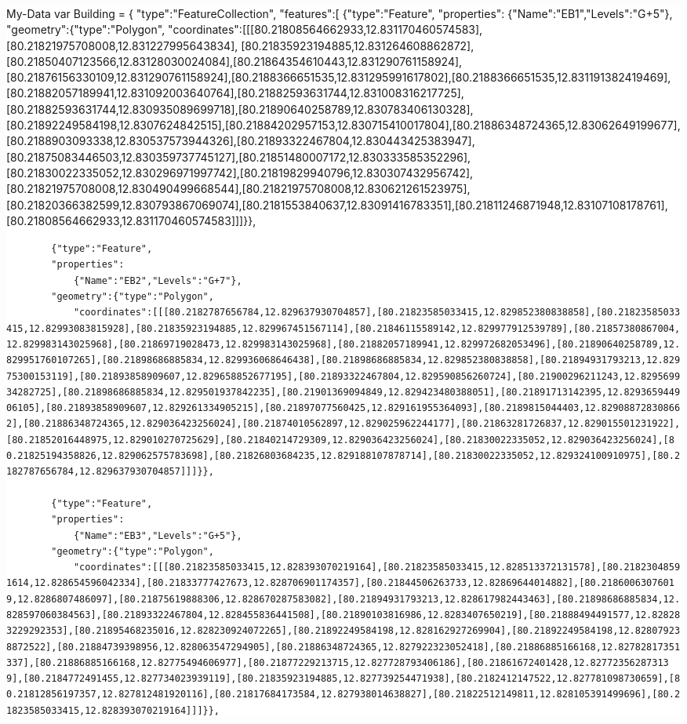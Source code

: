 My-Data
var Building = {
	"type":"FeatureCollection",
		"features":[
			{"type":"Feature",
			"properties":
				{"Name":"EB1","Levels":"G+5"},
			"geometry":{"type":"Polygon",
				"coordinates":[[[80.21808564662933,12.831170460574583],[80.21821975708008,12.831227995643834],		[80.21835923194885,12.831264608862872],[80.21850407123566,12.83128030024084],[80.21864354610443,12.831290761158924],[80.21876156330109,12.831290761158924],[80.2188366651535,12.831295991617802],[80.2188366651535,12.831191382419469],[80.21882057189941,12.831092003640764],[80.21882593631744,12.831008316217725],[80.21882593631744,12.830935089699718],[80.21890640258789,12.830783406130328],[80.21892249584198,12.8307624842515],[80.21884202957153,12.830715410017804],[80.21886348724365,12.83062649199677],[80.2188903093338,12.830537573944326],[80.21893322467804,12.830443425383947],[80.21875083446503,12.830359737745127],[80.21851480007172,12.830333585352296],[80.21830022335052,12.830296971997742],[80.21819829940796,12.830307432956742],[80.21821975708008,12.830490499668544],[80.21821975708008,12.830621261523975],[80.21820366382599,12.830793867069074],[80.2181553840637,12.83091416783351],[80.21811246871948,12.83107108178761],[80.21808564662933,12.831170460574583]]]}},

			{"type":"Feature",
			"properties":
				{"Name":"EB2","Levels":"G+7"},
			"geometry":{"type":"Polygon",
				"coordinates":[[[80.2182787656784,12.829637930704857],[80.21823585033415,12.829852380838858],[80.21823585033415,12.82993083815928],[80.21835923194885,12.829967451567114],[80.21846115589142,12.829977912539789],[80.21857380867004,12.829983143025968],[80.21869719028473,12.829983143025968],[80.21882057189941,12.829972682053496],[80.21890640258789,12.829951760107265],[80.21898686885834,12.829936068646438],[80.21898686885834,12.829852380838858],[80.21894931793213,12.82975300153119],[80.21893858909607,12.829658852677195],[80.21893322467804,12.829590856260724],[80.21900296211243,12.829569934282725],[80.21898686885834,12.829501937842235],[80.21901369094849,12.829423480388051],[80.21891713142395,12.829365944906105],[80.21893858909607,12.829261334905215],[80.21897077560425,12.829161955364093],[80.2189815044403,12.829088728308662],[80.21886348724365,12.829036423256024],[80.21874010562897,12.829025962244177],[80.21863281726837,12.829015501231922],[80.21852016448975,12.829010270725629],[80.21840214729309,12.829036423256024],[80.21830022335052,12.829036423256024],[80.21825194358826,12.829062575783698],[80.21826803684235,12.829188107878714],[80.21830022335052,12.829324100910975],[80.2182787656784,12.829637930704857]]]}},

			{"type":"Feature",
			"properties":
				{"Name":"EB3","Levels":"G+5"},
			"geometry":{"type":"Polygon",
				"coordinates":[[[80.21823585033415,12.828393070219164],[80.21823585033415,12.828513372131578],[80.21823048591614,12.828654596042334],[80.21833777427673,12.828706901174357],[80.21844506263733,12.82869644014882],[80.21860063076019,12.8286807486097],[80.21875619888306,12.828670287583082],[80.21894931793213,12.828617982443463],[80.21898686885834,12.828597060384563],[80.21893322467804,12.828455836441508],[80.21890103816986,12.8283407650219],[80.21888494491577,12.828283229292353],[80.21895468235016,12.828230924072265],[80.21892249584198,12.828162927269904],[80.21892249584198,12.828079238872522],[80.21884739398956,12.828063547294905],[80.21886348724365,12.827922323052418],[80.21886885166168,12.82782817351337],[80.21886885166168,12.82775494606977],[80.21877229213715,12.827728793406186],[80.21861672401428,12.827723562873139],[80.2184772491455,12.827734023939119],[80.21835923194885,12.827739254471938],[80.2182412147522,12.827781098730659],[80.21812856197357,12.827812481920116],[80.21817684173584,12.827938014638827],[80.21822512149811,12.828105391499696],[80.21823585033415,12.828393070219164]]]}},
